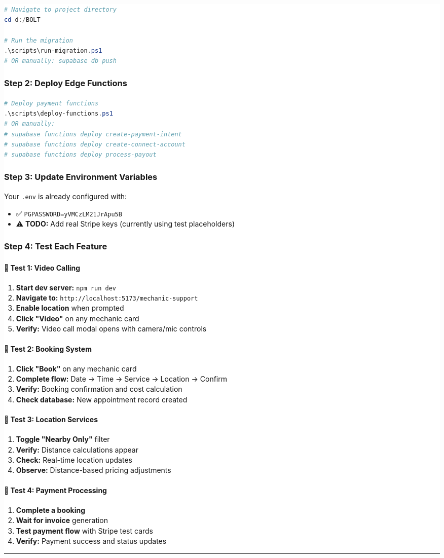 ```powershell
# Navigate to project directory
cd d:/BOLT

# Run the migration
.\scripts\run-migration.ps1
# OR manually: supabase db push
```

### Step 2: Deploy Edge Functions

```powershell
# Deploy payment functions
.\scripts\deploy-functions.ps1
# OR manually:
# supabase functions deploy create-payment-intent
# supabase functions deploy create-connect-account
# supabase functions deploy process-payout
```

### Step 3: Update Environment Variables

Your `.env` is already configured with:

- ✅ `PGPASSWORD=yVMCzLM21JrApu5B`
- ⚠️ **TODO:** Add real Stripe keys (currently using test placeholders)

### Step 4: Test Each Feature

#### 🧪 Test 1: Video Calling

1. **Start dev server:** `npm run dev`
2. **Navigate to:** `http://localhost:5173/mechanic-support`
3. **Enable location** when prompted
4. **Click "Video"** on any mechanic card
5. **Verify:** Video call modal opens with camera/mic controls

#### 🧪 Test 2: Booking System

1. **Click "Book"** on any mechanic card
2. **Complete flow:** Date → Time → Service → Location → Confirm
3. **Verify:** Booking confirmation and cost calculation
4. **Check database:** New appointment record created

#### 🧪 Test 3: Location Services

1. **Toggle "Nearby Only"** filter
2. **Verify:** Distance calculations appear
3. **Check:** Real-time location updates
4. **Observe:** Distance-based pricing adjustments

#### 🧪 Test 4: Payment Processing

1. **Complete a booking**
2. **Wait for invoice** generation
3. **Test payment flow** with Stripe test cards
4. **Verify:** Payment success and status updates

---